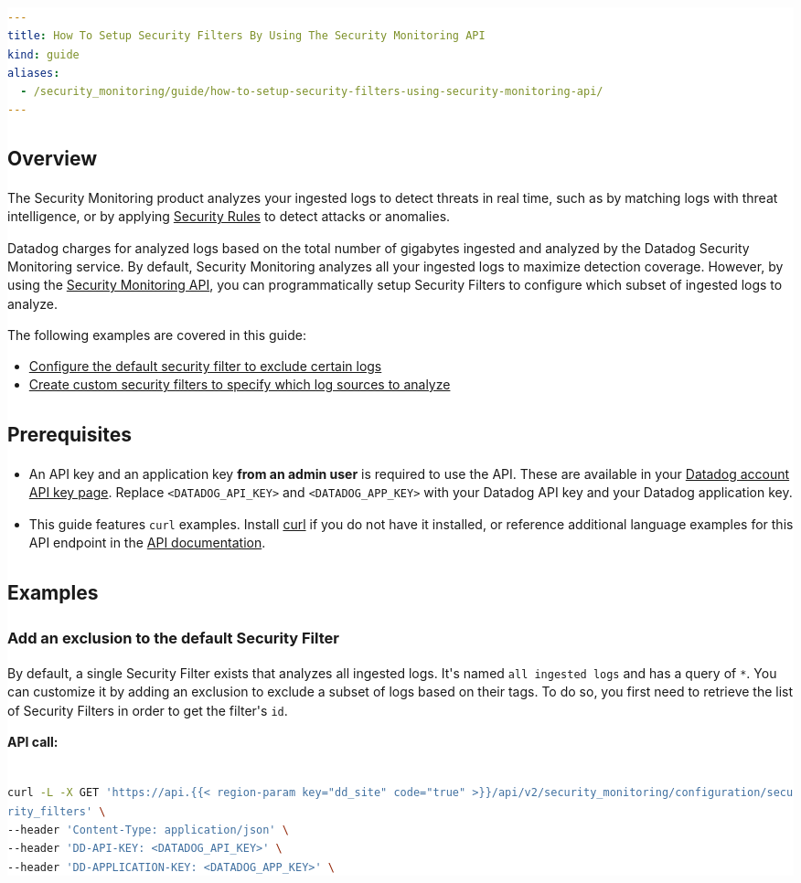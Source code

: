 ```yaml
---
title: How To Setup Security Filters By Using The Security Monitoring API
kind: guide
aliases:
  - /security_monitoring/guide/how-to-setup-security-filters-using-security-monitoring-api/
---
```


## Overview

The Security Monitoring product analyzes your ingested logs to detect threats in real time, such as by matching logs with threat intelligence, or by applying [Security Rules][1] to detect attacks or anomalies.

Datadog charges for analyzed logs based on the total number of gigabytes ingested and analyzed by the Datadog Security Monitoring service. By default, Security Monitoring analyzes all your ingested logs to maximize detection coverage. However, by using the [Security Monitoring API][2], you can programmatically setup Security Filters to configure which subset of ingested logs to analyze.

The following examples are covered in this guide:

* [Configure the default security filter to exclude certain logs](#add-an-exclusion-to-the-default-security-filter)
* [Create custom security filters to specify which log sources to analyze](#create-a-custom-security-filter)

## Prerequisites

* An API key and an application key **from an admin user** is required to use the API. These are available in your [Datadog account API key page][3]. Replace `<DATADOG_API_KEY>` and `<DATADOG_APP_KEY>` with your Datadog API key and your Datadog application key.

* This guide features `curl` examples. Install [curl][4] if you do not have it installed, or reference additional language examples for this API endpoint in the [API documentation][2].

## Examples

### Add an exclusion to the default Security Filter

By default, a single Security Filter exists that analyzes all ingested logs. It's named `all ingested logs` and has a query of `*`. You can customize it by adding an exclusion to exclude a subset of logs based on their tags. To do so, you first need to retrieve the list of Security Filters in order to get the filter's `id`.

**API call:**

```bash

curl -L -X GET 'https://api.{{< region-param key="dd_site" code="true" >}}/api/v2/security_monitoring/configuration/security_filters' \
--header 'Content-Type: application/json' \
--header 'DD-API-KEY: <DATADOG_API_KEY>' \
--header 'DD-APPLICATION-KEY: <DATADOG_APP_KEY>' \

```


[1]: /security_platform/detection_rules/security_monitoring
[2]: /api/v2/security-monitoring/
[3]: /api/v1/authentication/
[4]: https://curl.haxx.se/download.html